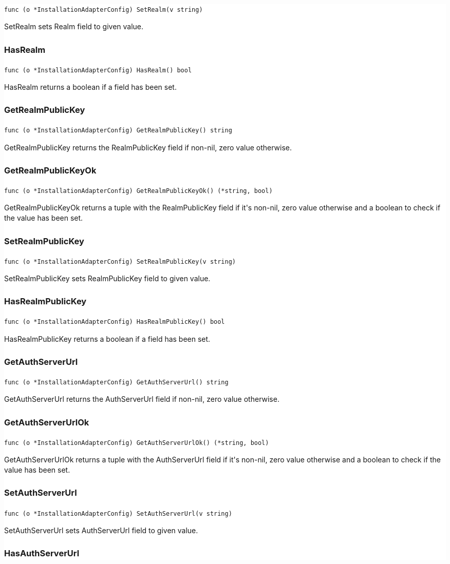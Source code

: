 `func (o *InstallationAdapterConfig) SetRealm(v string)`

SetRealm sets Realm field to given value.

### HasRealm

`func (o *InstallationAdapterConfig) HasRealm() bool`

HasRealm returns a boolean if a field has been set.

### GetRealmPublicKey

`func (o *InstallationAdapterConfig) GetRealmPublicKey() string`

GetRealmPublicKey returns the RealmPublicKey field if non-nil, zero value otherwise.

### GetRealmPublicKeyOk

`func (o *InstallationAdapterConfig) GetRealmPublicKeyOk() (*string, bool)`

GetRealmPublicKeyOk returns a tuple with the RealmPublicKey field if it's non-nil, zero value otherwise
and a boolean to check if the value has been set.

### SetRealmPublicKey

`func (o *InstallationAdapterConfig) SetRealmPublicKey(v string)`

SetRealmPublicKey sets RealmPublicKey field to given value.

### HasRealmPublicKey

`func (o *InstallationAdapterConfig) HasRealmPublicKey() bool`

HasRealmPublicKey returns a boolean if a field has been set.

### GetAuthServerUrl

`func (o *InstallationAdapterConfig) GetAuthServerUrl() string`

GetAuthServerUrl returns the AuthServerUrl field if non-nil, zero value otherwise.

### GetAuthServerUrlOk

`func (o *InstallationAdapterConfig) GetAuthServerUrlOk() (*string, bool)`

GetAuthServerUrlOk returns a tuple with the AuthServerUrl field if it's non-nil, zero value otherwise
and a boolean to check if the value has been set.

### SetAuthServerUrl

`func (o *InstallationAdapterConfig) SetAuthServerUrl(v string)`

SetAuthServerUrl sets AuthServerUrl field to given value.

### HasAuthServerUrl
